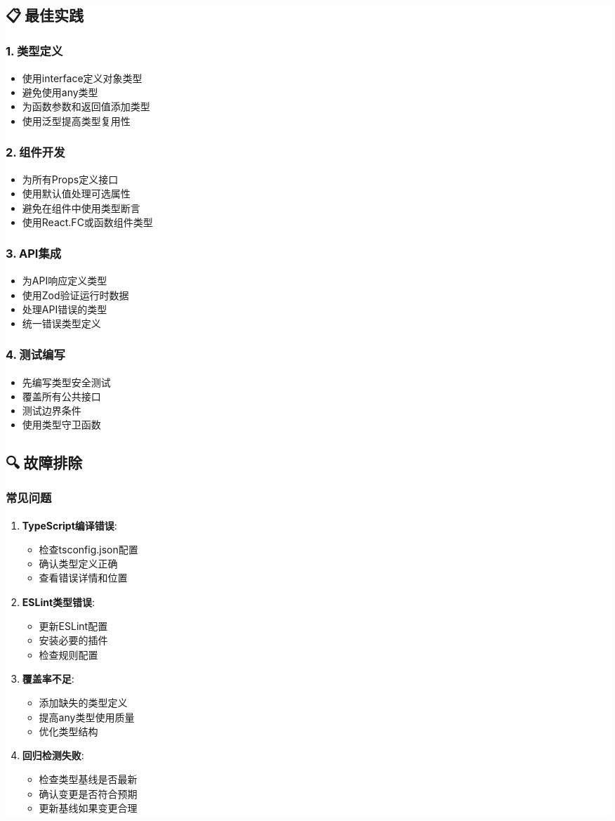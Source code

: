 ## 📋 最佳实践

### 1. 类型定义

- 使用interface定义对象类型
- 避免使用any类型
- 为函数参数和返回值添加类型
- 使用泛型提高类型复用性

### 2. 组件开发

- 为所有Props定义接口
- 使用默认值处理可选属性
- 避免在组件中使用类型断言
- 使用React.FC或函数组件类型

### 3. API集成

- 为API响应定义类型
- 使用Zod验证运行时数据
- 处理API错误的类型
- 统一错误类型定义

### 4. 测试编写

- 先编写类型安全测试
- 覆盖所有公共接口
- 测试边界条件
- 使用类型守卫函数

## 🔍 故障排除

### 常见问题

1. **TypeScript编译错误**:
   - 检查tsconfig.json配置
   - 确认类型定义正确
   - 查看错误详情和位置

2. **ESLint类型错误**:
   - 更新ESLint配置
   - 安装必要的插件
   - 检查规则配置

3. **覆盖率不足**:
   - 添加缺失的类型定义
   - 提高any类型使用质量
   - 优化类型结构

4. **回归检测失败**:
   - 检查类型基线是否最新
   - 确认变更是否符合预期
   - 更新基线如果变更合理
